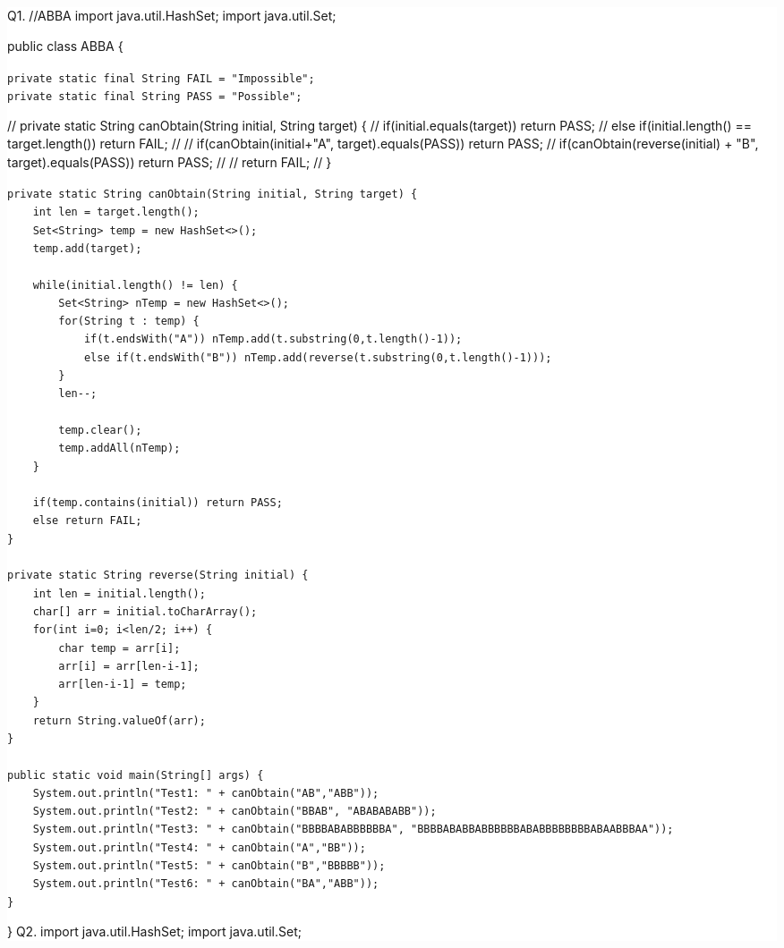 Q1. 
//ABBA
import java.util.HashSet;
import java.util.Set;

public class ABBA {

    private static final String FAIL = "Impossible";
    private static final String PASS = "Possible";

//    private static String canObtain(String initial, String target) {
//        if(initial.equals(target)) return PASS;
//        else if(initial.length() == target.length()) return FAIL;
//
//        if(canObtain(initial+"A", target).equals(PASS)) return PASS;
//        if(canObtain(reverse(initial) + "B", target).equals(PASS)) return PASS;
//
//        return FAIL;
//    }

    private static String canObtain(String initial, String target) {
        int len = target.length();
        Set<String> temp = new HashSet<>();
        temp.add(target);

        while(initial.length() != len) {
            Set<String> nTemp = new HashSet<>();
            for(String t : temp) {
                if(t.endsWith("A")) nTemp.add(t.substring(0,t.length()-1));
                else if(t.endsWith("B")) nTemp.add(reverse(t.substring(0,t.length()-1)));
            }
            len--;

            temp.clear();
            temp.addAll(nTemp);
        }

        if(temp.contains(initial)) return PASS;
        else return FAIL;
    }

    private static String reverse(String initial) {
        int len = initial.length();
        char[] arr = initial.toCharArray();
        for(int i=0; i<len/2; i++) {
            char temp = arr[i];
            arr[i] = arr[len-i-1];
            arr[len-i-1] = temp;
        }
        return String.valueOf(arr);
    }

    public static void main(String[] args) {
        System.out.println("Test1: " + canObtain("AB","ABB"));
        System.out.println("Test2: " + canObtain("BBAB", "ABABABABB"));
        System.out.println("Test3: " + canObtain("BBBBABABBBBBBA", "BBBBABABBABBBBBBABABBBBBBBBABAABBBAA"));
        System.out.println("Test4: " + canObtain("A","BB"));
        System.out.println("Test5: " + canObtain("B","BBBBB"));
        System.out.println("Test6: " + canObtain("BA","ABB"));
    }
}
Q2.
import java.util.HashSet;
import java.util.Set;
